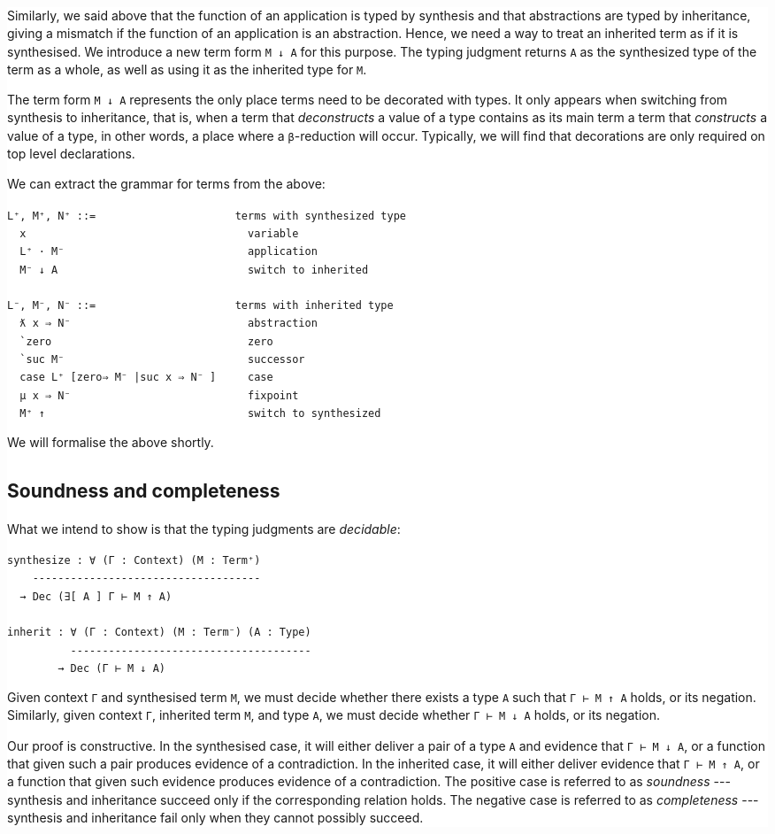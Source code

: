 Similarly, we said above that the function of an application is typed
by synthesis and that abstractions are typed by inheritance, giving a
mismatch if the function of an application is an abstraction.  Hence, we
need a way to treat an inherited term as if it is synthesised.  We
introduce a new term form `M ↓ A` for this purpose.  The typing
judgment returns `A` as the synthesized type of the term as a whole,
as well as using it as the inherited type for `M`.

The term form `M ↓ A` represents the only place terms need to be
decorated with types.  It only appears when switching from synthesis
to inheritance, that is, when a term that _deconstructs_ a value of a
type contains as its main term a term that _constructs_ a value of a
type, in other words, a place where a `β`-reduction will occur.
Typically, we will find that decorations are only required on top
level declarations.

We can extract the grammar for terms from the above:

    L⁺, M⁺, N⁺ ::=                      terms with synthesized type
      x                                   variable
      L⁺ · M⁻                             application
      M⁻ ↓ A                              switch to inherited

    L⁻, M⁻, N⁻ ::=                      terms with inherited type
      ƛ x ⇒ N⁻                            abstraction
      `zero                               zero
      `suc M⁻                             successor
      case L⁺ [zero⇒ M⁻ |suc x ⇒ N⁻ ]     case
      μ x ⇒ N⁻                            fixpoint
      M⁺ ↑                                switch to synthesized

We will formalise the above shortly.


## Soundness and completeness

What we intend to show is that the typing judgments are
_decidable_:

    synthesize : ∀ (Γ : Context) (M : Term⁺)
        ------------------------------------
      → Dec (∃[ A ] Γ ⊢ M ↑ A)

    inherit : ∀ (Γ : Context) (M : Term⁻) (A : Type)
              --------------------------------------
            → Dec (Γ ⊢ M ↓ A)

Given context `Γ` and synthesised term `M`, we must decide whether
there exists a type `A` such that `Γ ⊢ M ↑ A` holds, or its negation.
Similarly, given context `Γ`, inherited term `M`, and type `A`, we
must decide whether `Γ ⊢ M ↓ A` holds, or its negation.

Our proof is constructive. In the synthesised case, it will either
deliver a pair of a type `A` and evidence that `Γ ⊢ M ↓ A`, or a function
that given such a pair produces evidence of a contradiction. In the inherited
case, it will either deliver evidence that `Γ ⊢ M ↑ A`, or a function
that given such evidence produces evidence of a contradiction.
The positive case is referred to as _soundness_ --- synthesis and inheritance
succeed only if the corresponding relation holds.  The negative case is
referred to as _completeness_ --- synthesis and inheritance fail only when
they cannot possibly succeed.
